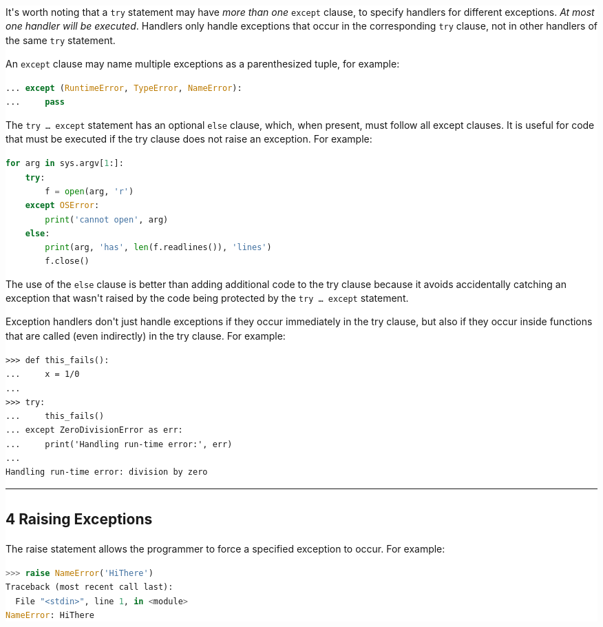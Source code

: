 It's worth noting that a `try` statement may have _more than one_ `except` clause, to specify handlers for different exceptions. _At most one handler will be executed_. Handlers only handle exceptions that occur in the corresponding `try` clause, not in other handlers of the same `try` statement.

An `except` clause may name multiple exceptions as a parenthesized tuple, for example:

```python
... except (RuntimeError, TypeError, NameError):
...     pass
```

The `try … except` statement has an optional `else` clause, which, when present, must follow all except clauses. It is useful for code that must be executed if the try clause does not raise an exception. For example:

```python
for arg in sys.argv[1:]:
    try:
        f = open(arg, 'r')
    except OSError:
        print('cannot open', arg)
    else:
        print(arg, 'has', len(f.readlines()), 'lines')
        f.close()
```

The use of the `else` clause is better than adding additional code to the try clause because it avoids accidentally catching an exception that wasn't raised by the code being protected by the `try … except` statement.

Exception handlers don't just handle exceptions if they occur immediately in the try clause, but also if they occur inside functions that are called (even indirectly) in the try clause. For example:

```
>>> def this_fails():
...     x = 1/0
...
>>> try:
...     this_fails()
... except ZeroDivisionError as err:
...     print('Handling run-time error:', err)
...
Handling run-time error: division by zero
```

---

## 4 Raising Exceptions

The raise statement allows the programmer to force a specified exception to occur. For example:

```python
>>> raise NameError('HiThere')
Traceback (most recent call last):
  File "<stdin>", line 1, in <module>
NameError: HiThere
```
